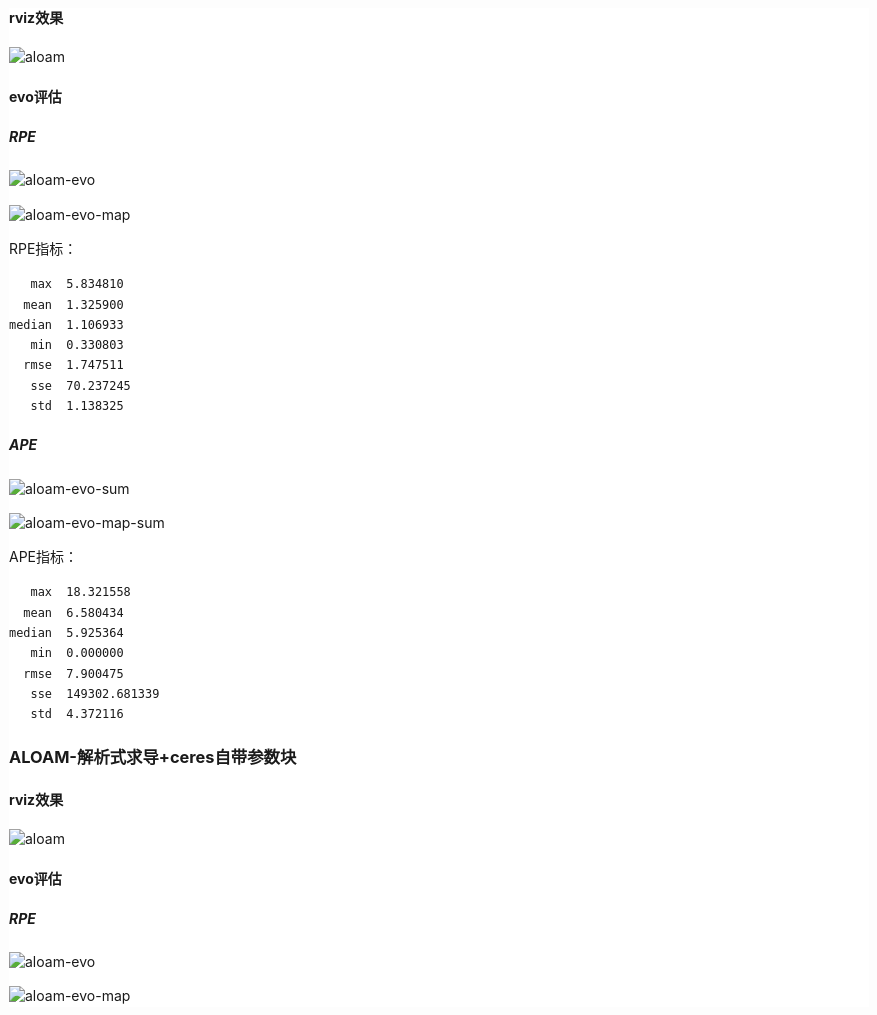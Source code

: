 #### rviz效果

![aloam](E:\AUSIM\Localization\SynologyDrive\第3章：3D激光里程计II\作业\JOBZ第三章作业\documents\实验数据和截图\ausim\ALOAM-analytic_grade-user_defined\aloam.png)

#### evo评估

##### RPE

![aloam-evo](E:\AUSIM\Localization\SynologyDrive\第3章：3D激光里程计II\作业\JOBZ第三章作业\documents\实验数据和截图\ausim\ALOAM-analytic_grade-user_defined\aloam-evo.png)

![aloam-evo-map](E:\AUSIM\Localization\SynologyDrive\第3章：3D激光里程计II\作业\JOBZ第三章作业\documents\实验数据和截图\ausim\ALOAM-analytic_grade-user_defined\aloam-evo-map.png)

RPE指标：

       max	5.834810
      mean	1.325900
    median	1.106933
       min	0.330803
      rmse	1.747511
       sse	70.237245
       std	1.138325

##### APE

![aloam-evo-sum](E:\AUSIM\Localization\SynologyDrive\第3章：3D激光里程计II\作业\JOBZ第三章作业\documents\实验数据和截图\ausim\ALOAM-analytic_grade-user_defined\aloam-evo-sum.png)

![aloam-evo-map-sum](E:\AUSIM\Localization\SynologyDrive\第3章：3D激光里程计II\作业\JOBZ第三章作业\documents\实验数据和截图\ausim\ALOAM-analytic_grade-user_defined\aloam-evo-map-sum.png)

APE指标：

```
   max	18.321558
  mean	6.580434
median	5.925364
   min	0.000000
  rmse	7.900475
   sse	149302.681339
   std	4.372116
```

### ALOAM-解析式求导+ceres自带参数块

#### rviz效果

![aloam](E:\AUSIM\Localization\SynologyDrive\第3章：3D激光里程计II\作业\JOBZ第三章作业\documents\实验数据和截图\ausim\ALOAM-analytic_grade-ceres_defined\aloam.png)

#### evo评估

##### RPE

![aloam-evo](E:\AUSIM\Localization\SynologyDrive\第3章：3D激光里程计II\作业\JOBZ第三章作业\documents\实验数据和截图\ausim\ALOAM-analytic_grade-ceres_defined\aloam-evo.png)

![aloam-evo-map](E:\AUSIM\Localization\SynologyDrive\第3章：3D激光里程计II\作业\JOBZ第三章作业\documents\实验数据和截图\ausim\ALOAM-analytic_grade-ceres_defined\aloam-evo-map.png)
